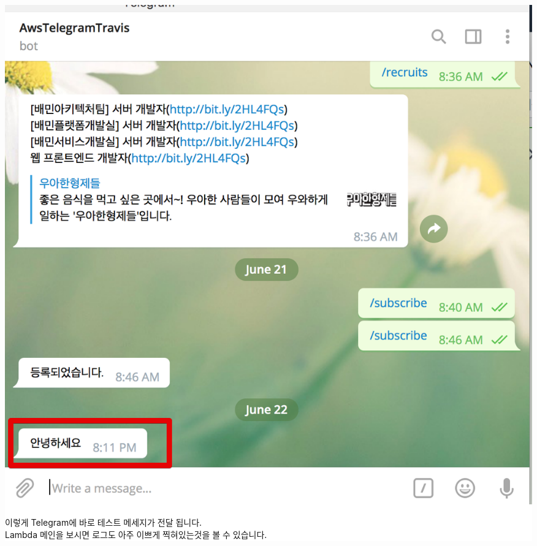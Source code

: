 ![notify7](./images/3/notify7.png)

이렇게 Telegram에 바로 테스트 메세지가 전달 됩니다.  
Lambda 메인을 보시면 로그도 아주 이쁘게 찍혀있는것을 볼 수 있습니다.
